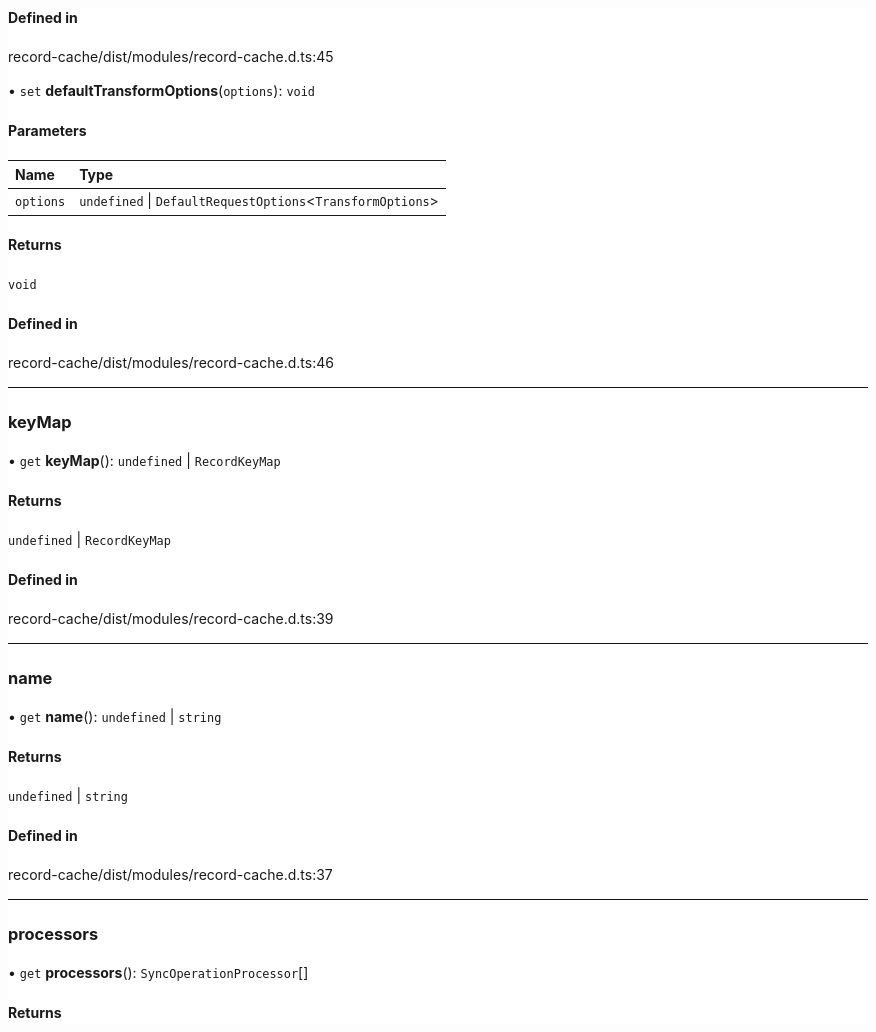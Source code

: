 #### Defined in

record-cache/dist/modules/record-cache.d.ts:45

• `set` **defaultTransformOptions**(`options`): `void`

#### Parameters

| Name | Type |
| :------ | :------ |
| `options` | `undefined` \| `DefaultRequestOptions`<`TransformOptions`\> |

#### Returns

`void`

#### Defined in

record-cache/dist/modules/record-cache.d.ts:46

___

### keyMap

• `get` **keyMap**(): `undefined` \| `RecordKeyMap`

#### Returns

`undefined` \| `RecordKeyMap`

#### Defined in

record-cache/dist/modules/record-cache.d.ts:39

___

### name

• `get` **name**(): `undefined` \| `string`

#### Returns

`undefined` \| `string`

#### Defined in

record-cache/dist/modules/record-cache.d.ts:37

___

### processors

• `get` **processors**(): `SyncOperationProcessor`[]

#### Returns
